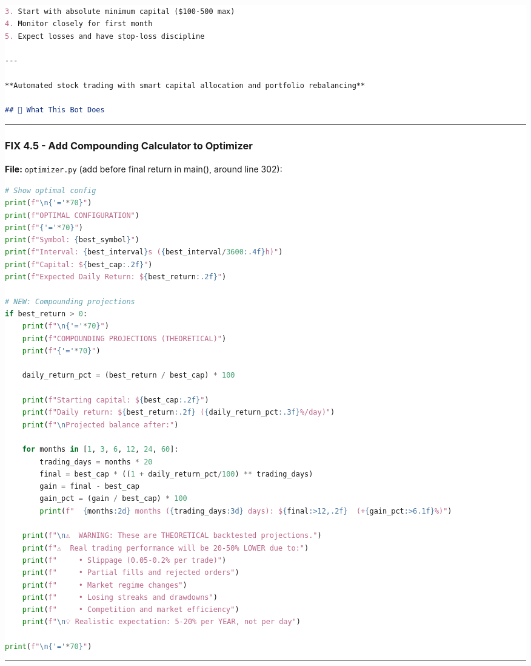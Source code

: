 ```markdown
3. Start with absolute minimum capital ($100-500 max)
4. Monitor closely for first month
5. Expect losses and have stop-loss discipline

---

**Automated stock trading with smart capital allocation and portfolio rebalancing**

## 🎯 What This Bot Does
```

---

### FIX 4.5 - Add Compounding Calculator to Optimizer

**File:** `optimizer.py` (add before final return in main(), around line 302):

```python
# Show optimal config
print(f"\n{'='*70}")
print(f"OPTIMAL CONFIGURATION")
print(f"{'='*70}")
print(f"Symbol: {best_symbol}")
print(f"Interval: {best_interval}s ({best_interval/3600:.4f}h)")
print(f"Capital: ${best_cap:.2f}")
print(f"Expected Daily Return: ${best_return:.2f}")

# NEW: Compounding projections
if best_return > 0:
    print(f"\n{'='*70}")
    print(f"COMPOUNDING PROJECTIONS (THEORETICAL)")
    print(f"{'='*70}")
    
    daily_return_pct = (best_return / best_cap) * 100
    
    print(f"Starting capital: ${best_cap:.2f}")
    print(f"Daily return: ${best_return:.2f} ({daily_return_pct:.3f}%/day)")
    print(f"\nProjected balance after:")
    
    for months in [1, 3, 6, 12, 24, 60]:
        trading_days = months * 20
        final = best_cap * ((1 + daily_return_pct/100) ** trading_days)
        gain = final - best_cap
        gain_pct = (gain / best_cap) * 100
        print(f"  {months:2d} months ({trading_days:3d} days): ${final:>12,.2f}  (+{gain_pct:>6.1f}%)")
    
    print(f"\n⚠️  WARNING: These are THEORETICAL backtested projections.")
    print(f"⚠️  Real trading performance will be 20-50% LOWER due to:")
    print(f"     • Slippage (0.05-0.2% per trade)")
    print(f"     • Partial fills and rejected orders")
    print(f"     • Market regime changes")
    print(f"     • Losing streaks and drawdowns")
    print(f"     • Competition and market efficiency")
    print(f"\n💡 Realistic expectation: 5-20% per YEAR, not per day")

print(f"\n{'='*70}")
```

---